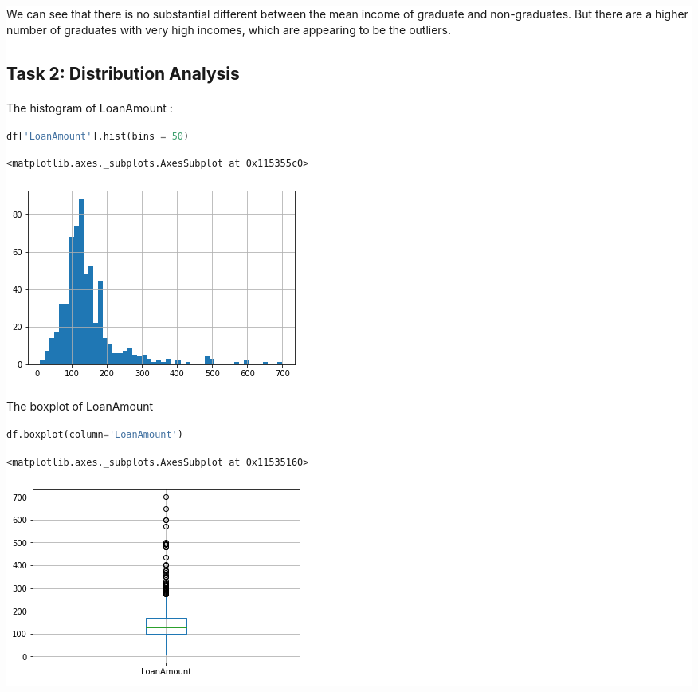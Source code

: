 
We can see that there is no substantial different between the mean income of graduate and non-graduates. But there are a higher number of graduates with very high incomes, which are appearing to be the outliers.

## Task 2: Distribution Analysis

The histogram of LoanAmount : 


```python
df['LoanAmount'].hist(bins = 50)
```




    <matplotlib.axes._subplots.AxesSubplot at 0x115355c0>




![png](./Ass4Images/output_20_1.png)


The boxplot of LoanAmount 


```python
df.boxplot(column='LoanAmount')
```




    <matplotlib.axes._subplots.AxesSubplot at 0x11535160>




![png](./Ass4Images/output_22_1.png)
